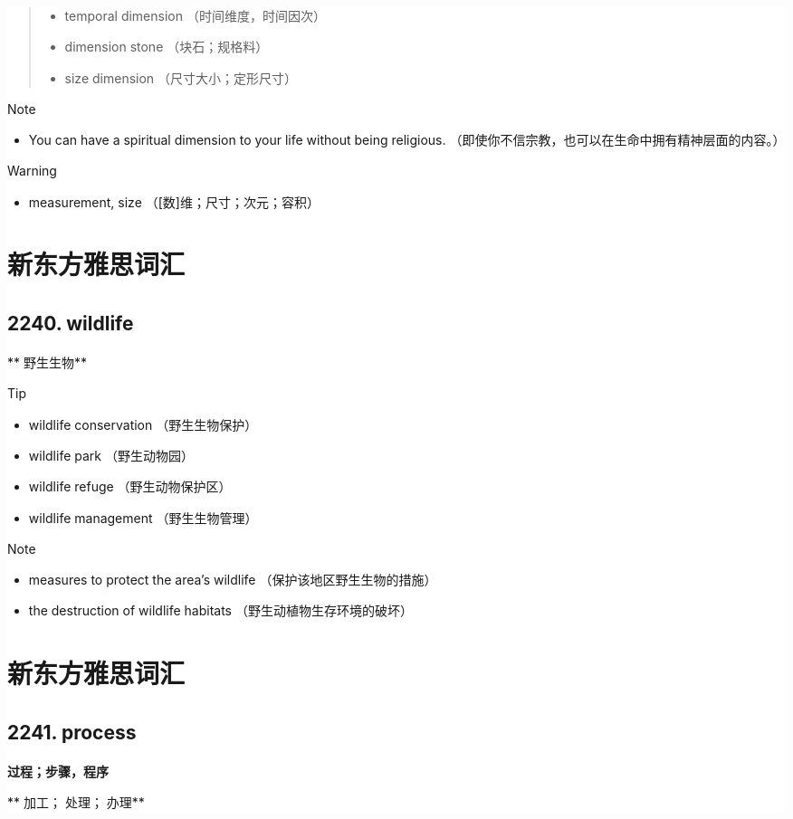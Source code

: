 >
> - temporal dimension （时间维度，时间因次）
>
> - dimension stone （块石；规格料）
>
> - size dimension （尺寸大小；定形尺寸）
>

> [!NOTE]
>
> - You can have a spiritual dimension to your life without being religious. （即使你不信宗教，也可以在生命中拥有精神层面的内容。）
>

> [!WARNING]
>
> - measurement, size （[数]维；尺寸；次元；容积）
>

# 新东方雅思词汇

## 2240. wildlife

** 野生生物**

> [!TIP]
>
> - wildlife conservation （野生生物保护）
>
> - wildlife park （野生动物园）
>
> - wildlife refuge （野生动物保护区）
>
> - wildlife management （野生生物管理）
>

> [!NOTE]
>
> - measures to protect the area’s wildlife （保护该地区野生生物的措施）
>
> - the destruction of wildlife habitats （野生动植物生存环境的破坏）
>

# 新东方雅思词汇

## 2241. process

**过程；步骤，程序**

** 加工； 处理； 办理**
